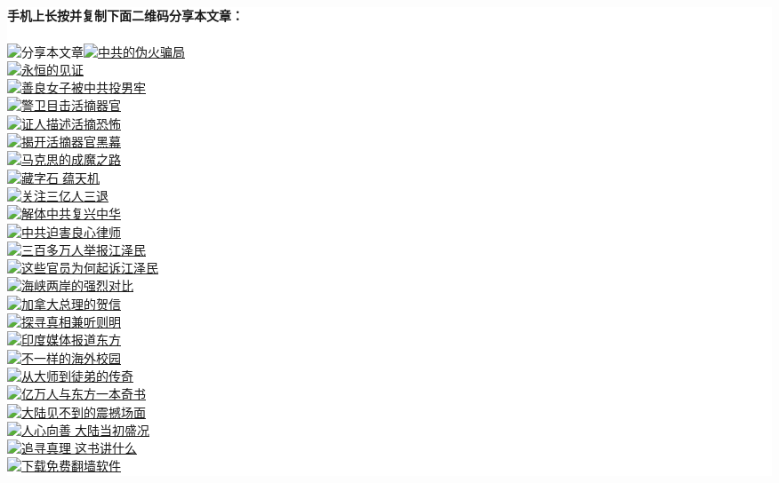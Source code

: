 <strong>手机上长按并复制下面二维码分享本文章：</strong><br><br><img src="https://chart.apis.google.com/chart?cht=qr&chs=240x240&choe=UTF-8&chld=M|2&chl=https://github.com/cybbsr3801/djy/blob/master/gb/3/7/3/n337322.md%231" title="分享本文章"></td><td VALIGN=TOP><a href="https://github.com/cybbsr3801/djy/blob/master/gb/16/1/21/n4622075.md?dfh#1" target="_blank"><img src="https://raw.githubusercontent.com/cybbsr3801/djy/master/gb/300/wei-f1.jpg" title="中共的伪火骗局"  alt="中共的伪火骗局"></a><br><a href="https://github.com/cybbsr3801/www/blob/master/README.md?dfh#9" target="_blank"><img src="https://raw.githubusercontent.com/cybbsr3801/djy/master/gb/300/yong-h.jpg" title="永恒的见证"  alt="永恒的见证"></a><br><a href="https://github.com/cybbsr3801/djy/blob/master/gb/13/9/29/n3974789.md?dfh#1" target="_blank"><img src="https://raw.githubusercontent.com/cybbsr3801/djy/master/gb/300/shang-lnz.jpg" title="善良女子被中共投男牢"  alt="善良女子被中共投男牢"></a><br><a href="https://github.com/cybbsr3801/djy/blob/master/gb/16/3/16/n4663449.md?dfh#1" target="_blank"><img src="https://raw.githubusercontent.com/cybbsr3801/djy/master/gb/300/huo-z3.jpg" title="警卫目击活摘器官"  alt="警卫目击活摘器官"></a><br><a href="https://github.com/cybbsr3801/djy/blob/master/gb/16/8/7/n8177641.md?dfh#1" target="_blank"><img src="https://raw.githubusercontent.com/cybbsr3801/djy/master/gb/300/huo-z4.jpg" title="证人描述活摘恐怖"  alt="证人描述活摘恐怖"></a><br><a href="https://github.com/cybbsr3801/djy/blob/master/gb/10/4/19/n2881569.md?dfh#1" target="_blank"><img src="https://raw.githubusercontent.com/cybbsr3801/djy/master/gb/300/huo-z1.jpg" title="揭开活摘器官黑幕"  alt="揭开活摘器官黑幕"></a><br><a href="https://github.com/cybbsr3801/djy/blob/master/gb/10/11/7/n3077476.md?dfh#1" target="_blank"><img src="https://raw.githubusercontent.com/cybbsr3801/djy/master/gb/300/ma-ks.jpg" title="马克思的成魔之路"  alt="马克思的成魔之路"></a><br><a href="https://github.com/cybbsr3801/djy/blob/master/gb/14/6/9/n4173977.md?dfh#1" target="_blank"><img src="https://raw.githubusercontent.com/cybbsr3801/djy/master/gb/300/chang-zs.jpg" title="藏字石 蕴天机"  alt="藏字石 蕴天机"></a><br><a href="https://github.com/cybbsr3801/djy/blob/master/gb/18/5/10/n10381511.md?dfh#1" target="_blank"><img src="https://raw.githubusercontent.com/cybbsr3801/djy/master/gb/300/st1.jpg" title="关注三亿人三退"  alt="关注三亿人三退"></a><br><a href="https://github.com/cybbsr3801/djy/blob/master/gb/18/3/21/n10237682.md?dfh#1" target="_blank"><img src="https://raw.githubusercontent.com/cybbsr3801/djy/master/gb/300/jie-t.jpg" title="解体中共复兴中华"  alt="解体中共复兴中华"></a><br><a href="https://github.com/cybbsr3801/djy/blob/master/gb/9/2/9/n2422991.md?dfh#1" target="_blank"><img src="https://raw.githubusercontent.com/cybbsr3801/djy/master/gb/300/gao-zs.jpg" title="中共迫害良心律师"  alt="中共迫害良心律师"></a><br><a href="https://github.com/cybbsr3801/djy/blob/master/gb/18/12/9/n10900044.md?dfh#1" target="_blank"><img src="https://raw.githubusercontent.com/cybbsr3801/djy/master/gb/300/sj1.jpg" title="三百多万人举报江泽民"  alt="三百多万人举报江泽民"></a><br><a href="https://github.com/cybbsr3801/djy/blob/master/gb/18/8/28/n10672014.md?dfh#1" target="_blank"><img src="https://raw.githubusercontent.com/cybbsr3801/djy/master/gb/300/sj2.jpg" title="这些官员为何起诉江泽民"  alt="这些官员为何起诉江泽民"></a><br><a href="https://github.com/cybbsr3801/djy/blob/master/gb/8/12/18/n2367165.md?dfh#1" target="_blank"><img src="https://raw.githubusercontent.com/cybbsr3801/djy/master/gb/300/liangan.jpg" title="海峡两岸的强烈对比"  alt="海峡两岸的强烈对比"></a><br><a href="https://github.com/cybbsr3801/djy/blob/master/gb/15/12/10/n4593139.md?dfh#1" target="_blank"><img src="https://raw.githubusercontent.com/cybbsr3801/djy/master/gb/300/jia-ndzl.jpg" title="加拿大总理的贺信"  alt="加拿大总理的贺信"></a><br><a href="https://github.com/cybbsr3801/djy/blob/master/gb/11/6/17/n3289382.md?dfh#1" target="_blank"><img src="https://raw.githubusercontent.com/cybbsr3801/djy/master/gb/300/xiao-wd.jpg" title="探寻真相兼听则明"  alt="探寻真相兼听则明"></a><br><a href="https://github.com/cybbsr3801/djy/blob/master/gb/18/10/27/n10812623.md?dfh#1" target="_blank"><img src="https://raw.githubusercontent.com/cybbsr3801/djy/master/gb/300/yindu.jpg" title="印度媒体报道东方"  alt="印度媒体报道东方"></a><br><a href="https://github.com/cybbsr3801/djy/blob/master/gb/18/6/9/n10469652.md?dfh#1" target="_blank"><img src="https://raw.githubusercontent.com/cybbsr3801/djy/master/gb/300/xie-j.jpg" title="不一样的海外校园"  alt="不一样的海外校园"></a><br><a href="https://github.com/cybbsr3801/djy/blob/master/gb/7/4/5/n1669415.md?dfh#1" target="_blank"><img src="https://raw.githubusercontent.com/cybbsr3801/djy/master/gb/300/li-up.jpg" title="从大师到徒弟的传奇"  alt="从大师到徒弟的传奇"></a><br><a href="https://github.com/cybbsr3801/djy/blob/master/gb/17/5/26/n9191512.md?dfh#1" target="_blank"><img src="https://raw.githubusercontent.com/cybbsr3801/djy/master/gb/300/zfl2.jpg" title="亿万人与东方一本奇书"  alt="亿万人与东方一本奇书"></a><br><a href="https://github.com/cybbsr3801/djy/blob/master/gb/13/11/27/n4020290.md?dfh#1" target="_blank"><img src="https://raw.githubusercontent.com/cybbsr3801/djy/master/gb/300/zhen-h.jpg" title="大陆见不到的震撼场面"  alt="大陆见不到的震撼场面"></a><br><a href="https://github.com/cybbsr3801/djy/blob/master/gb/15/7/17/n4482910.md?dfh#1" target="_blank"><img src="https://raw.githubusercontent.com/cybbsr3801/djy/master/gb/300/dalu-sk.jpg" title="人心向善 大陆当初盛况"  alt="人心向善 大陆当初盛况"></a><br><a href="https://github.com/cybbsr3801/djy/blob/master/gb/19/1/5/n10955468.md?dfh#1" target="_blank"><img src="https://raw.githubusercontent.com/cybbsr3801/djy/master/gb/300/zfl1.jpg" title="追寻真理 这书讲什么"  alt="追寻真理 这书讲什么"></a><br><a href="https://github.com/cybbsr3801/www/blob/master/README.md?dfh#1" target="_blank"><img src="https://raw.githubusercontent.com/cybbsr3801/djy/master/gb/300/fq1.jpg" title="下载免费翻墙软件"  alt="下载免费翻墙软件"></a><br></td></tr></table>
